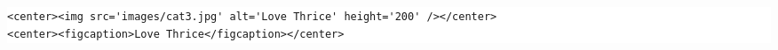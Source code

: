     <center><img src='images/cat3.jpg' alt='Love Thrice' height='200' /></center>
    <center><figcaption>Love Thrice</figcaption></center>   
</figure>
